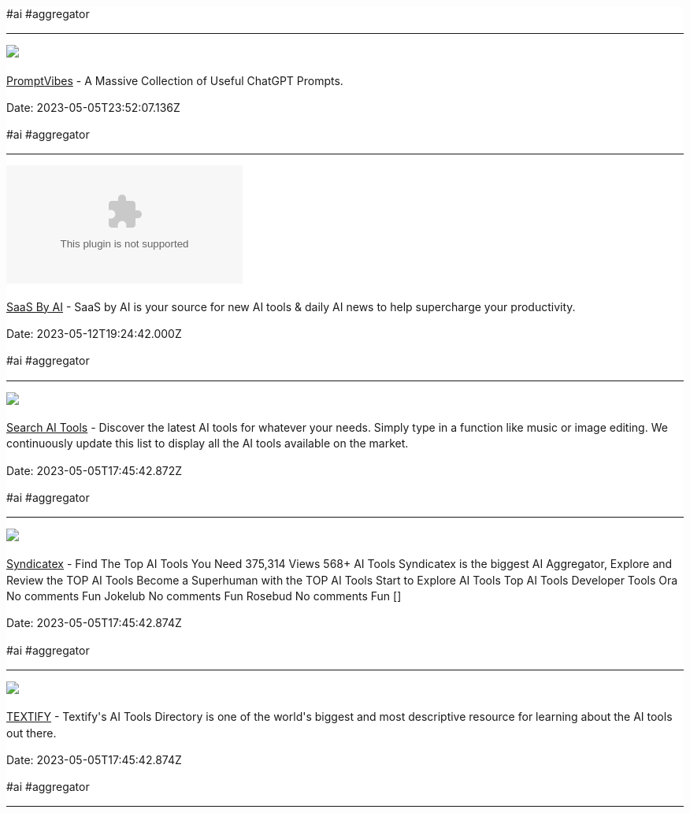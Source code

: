 #ai #aggregator

---

![](https://assets-global.website-files.com/62d4feaf5d3ddb3f0f9c5515/637f4a04d5363544e005d5a6_Product-Image-Copy-2.png)

[PromptVibes](https://placer.ai) - A Massive Collection of Useful ChatGPT Prompts.

Date: 2023-05-05T23:52:07.136Z

#ai #aggregator

---

![](https://rdl.ink/render/https%3A%2F%2Fsaasbyai.com)

[SaaS By AI](https://saasbyai.com) - SaaS by AI is your source for new AI tools & daily AI news to help supercharge your productivity.

Date: 2023-05-12T19:24:42.000Z

#ai #aggregator

---

![](https://rdl.ink/render/https%3A%2F%2Fai-search.io)

[Search AI Tools](https://ai-search.io) - Discover the latest AI tools for whatever your needs. Simply type in a function like music or image editing. We continuously update this list to display all the AI tools available on the market.

Date: 2023-05-05T17:45:42.872Z

#ai #aggregator

---

![](https://syndicatex.io/wp-content/uploads/2023/04/Untitled-design-2.png)

[Syndicatex](https://syndicatex.io) - Find The Top AI Tools You Need 375,314 Views 568+ AI Tools Syndicatex is the biggest AI Aggregator, Explore and Review the TOP AI Tools Become a Superhuman with the TOP AI Tools Start to Explore AI Tools Top AI Tools Developer Tools Ora No comments Fun Jokelub No comments Fun Rosebud No comments Fun []

Date: 2023-05-05T17:45:42.874Z

#ai #aggregator

---

![](https://textify.ai/wp-content/uploads/2023/04/best_apps_14.jpg)

[TEXTIFY](https://textify.ai/directory) - Textify's AI Tools Directory is one of the world's biggest and most descriptive resource for learning about the AI tools out there.

Date: 2023-05-05T17:45:42.874Z

#ai #aggregator

---